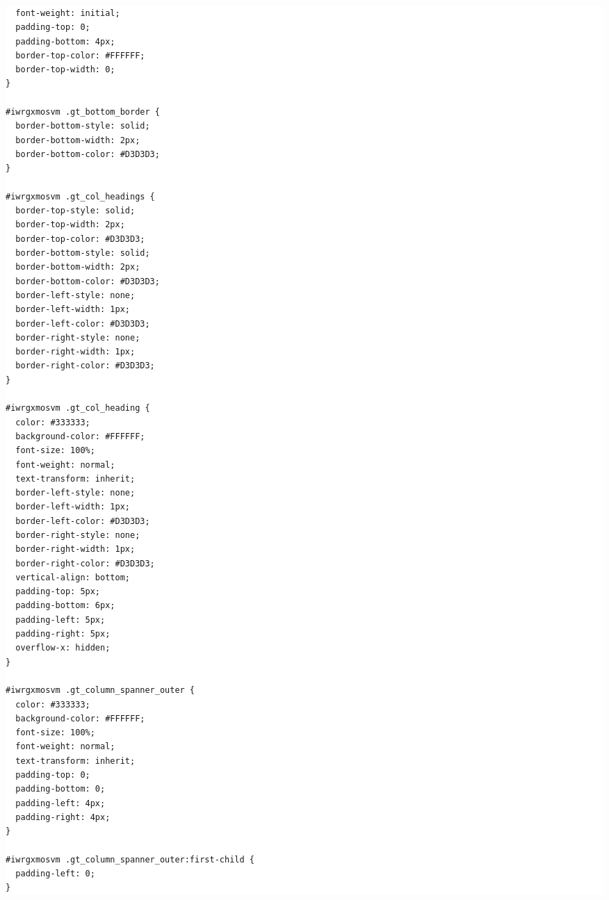```{=html}
  font-weight: initial;
  padding-top: 0;
  padding-bottom: 4px;
  border-top-color: #FFFFFF;
  border-top-width: 0;
}

#iwrgxmosvm .gt_bottom_border {
  border-bottom-style: solid;
  border-bottom-width: 2px;
  border-bottom-color: #D3D3D3;
}

#iwrgxmosvm .gt_col_headings {
  border-top-style: solid;
  border-top-width: 2px;
  border-top-color: #D3D3D3;
  border-bottom-style: solid;
  border-bottom-width: 2px;
  border-bottom-color: #D3D3D3;
  border-left-style: none;
  border-left-width: 1px;
  border-left-color: #D3D3D3;
  border-right-style: none;
  border-right-width: 1px;
  border-right-color: #D3D3D3;
}

#iwrgxmosvm .gt_col_heading {
  color: #333333;
  background-color: #FFFFFF;
  font-size: 100%;
  font-weight: normal;
  text-transform: inherit;
  border-left-style: none;
  border-left-width: 1px;
  border-left-color: #D3D3D3;
  border-right-style: none;
  border-right-width: 1px;
  border-right-color: #D3D3D3;
  vertical-align: bottom;
  padding-top: 5px;
  padding-bottom: 6px;
  padding-left: 5px;
  padding-right: 5px;
  overflow-x: hidden;
}

#iwrgxmosvm .gt_column_spanner_outer {
  color: #333333;
  background-color: #FFFFFF;
  font-size: 100%;
  font-weight: normal;
  text-transform: inherit;
  padding-top: 0;
  padding-bottom: 0;
  padding-left: 4px;
  padding-right: 4px;
}

#iwrgxmosvm .gt_column_spanner_outer:first-child {
  padding-left: 0;
}
```